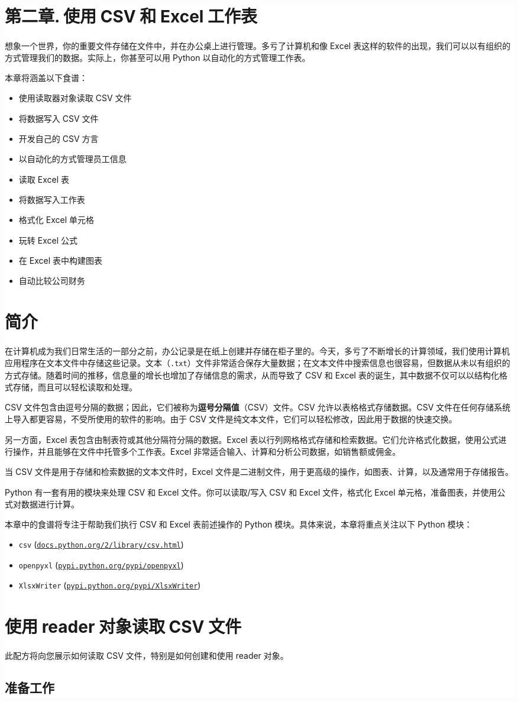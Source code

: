 # 第二章. 使用 CSV 和 Excel 工作表

想象一个世界，你的重要文件存储在文件中，并在办公桌上进行管理。多亏了计算机和像 Excel 表这样的软件的出现，我们可以以有组织的方式管理我们的数据。实际上，你甚至可以用 Python 以自动化的方式管理工作表。

本章将涵盖以下食谱：

+   使用读取器对象读取 CSV 文件

+   将数据写入 CSV 文件

+   开发自己的 CSV 方言

+   以自动化的方式管理员工信息

+   读取 Excel 表

+   将数据写入工作表

+   格式化 Excel 单元格

+   玩转 Excel 公式

+   在 Excel 表中构建图表

+   自动比较公司财务

# 简介

在计算机成为我们日常生活的一部分之前，办公记录是在纸上创建并存储在柜子里的。今天，多亏了不断增长的计算领域，我们使用计算机应用程序在文本文件中存储这些记录。文本（`.txt`）文件非常适合保存大量数据；在文本文件中搜索信息也很容易，但数据从未以有组织的方式存储。随着时间的推移，信息量的增长也增加了存储信息的需求，从而导致了 CSV 和 Excel 表的诞生，其中数据不仅可以以结构化格式存储，而且可以轻松读取和处理。

CSV 文件包含由逗号分隔的数据；因此，它们被称为**逗号分隔值**（CSV）文件。CSV 允许以表格格式存储数据。CSV 文件在任何存储系统上导入都更容易，不受所使用的软件的影响。由于 CSV 文件是纯文本文件，它们可以轻松修改，因此用于数据的快速交换。

另一方面，Excel 表包含由制表符或其他分隔符分隔的数据。Excel 表以行列网格格式存储和检索数据。它们允许格式化数据，使用公式进行操作，并且能够在文件中托管多个工作表。Excel 非常适合输入、计算和分析公司数据，如销售额或佣金。

当 CSV 文件是用于存储和检索数据的文本文件时，Excel 文件是二进制文件，用于更高级的操作，如图表、计算，以及通常用于存储报告。

Python 有一套有用的模块来处理 CSV 和 Excel 文件。你可以读取/写入 CSV 和 Excel 文件，格式化 Excel 单元格，准备图表，并使用公式对数据进行计算。

本章中的食谱将专注于帮助我们执行 CSV 和 Excel 表前述操作的 Python 模块。具体来说，本章将重点关注以下 Python 模块：

+   `csv` ([`docs.python.org/2/library/csv.html`](https://docs.python.org/2/library/csv.html))

+   `openpyxl` ([`pypi.python.org/pypi/openpyxl`](https://pypi.python.org/pypi/openpyxl))

+   `XlsxWriter` ([`pypi.python.org/pypi/XlsxWriter`](https://pypi.python.org/pypi/XlsxWriter))

# 使用 reader 对象读取 CSV 文件

此配方将向您展示如何读取 CSV 文件，特别是如何创建和使用 reader 对象。

## 准备工作
